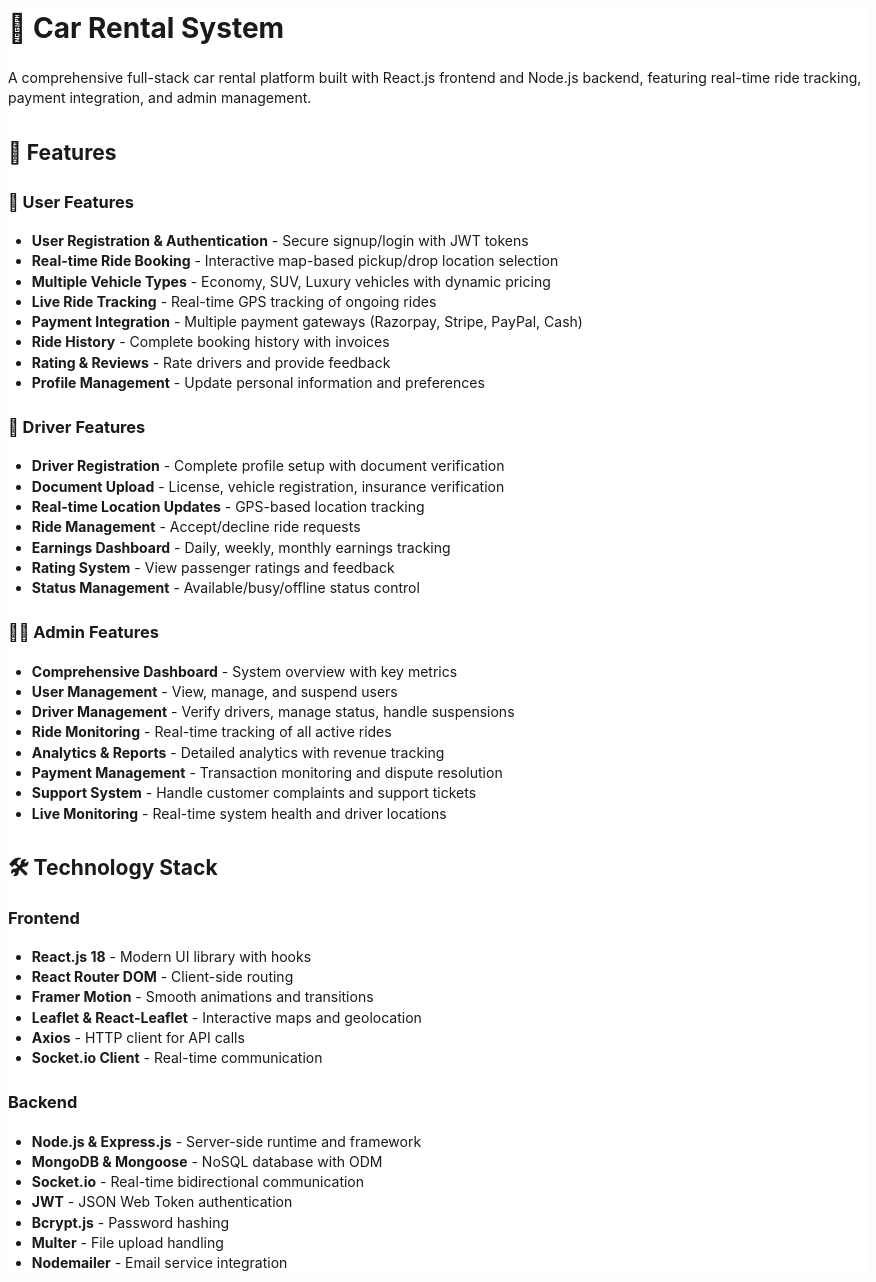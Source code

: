 # 🚗 Car Rental System

A comprehensive full-stack car rental platform built with React.js frontend and Node.js backend, featuring real-time ride tracking, payment integration, and admin management.

## 🌟 Features

### 👥 User Features
- **User Registration & Authentication** - Secure signup/login with JWT tokens
- **Real-time Ride Booking** - Interactive map-based pickup/drop location selection
- **Multiple Vehicle Types** - Economy, SUV, Luxury vehicles with dynamic pricing
- **Live Ride Tracking** - Real-time GPS tracking of ongoing rides
- **Payment Integration** - Multiple payment gateways (Razorpay, Stripe, PayPal, Cash)
- **Ride History** - Complete booking history with invoices
- **Rating & Reviews** - Rate drivers and provide feedback
- **Profile Management** - Update personal information and preferences

### 🚙 Driver Features
- **Driver Registration** - Complete profile setup with document verification
- **Document Upload** - License, vehicle registration, insurance verification
- **Real-time Location Updates** - GPS-based location tracking
- **Ride Management** - Accept/decline ride requests
- **Earnings Dashboard** - Daily, weekly, monthly earnings tracking
- **Rating System** - View passenger ratings and feedback
- **Status Management** - Available/busy/offline status control

### 👨‍💼 Admin Features
- **Comprehensive Dashboard** - System overview with key metrics
- **User Management** - View, manage, and suspend users
- **Driver Management** - Verify drivers, manage status, handle suspensions
- **Ride Monitoring** - Real-time tracking of all active rides
- **Analytics & Reports** - Detailed analytics with revenue tracking
- **Payment Management** - Transaction monitoring and dispute resolution
- **Support System** - Handle customer complaints and support tickets
- **Live Monitoring** - Real-time system health and driver locations

## 🛠️ Technology Stack

### Frontend
- **React.js 18** - Modern UI library with hooks
- **React Router DOM** - Client-side routing
- **Framer Motion** - Smooth animations and transitions
- **Leaflet & React-Leaflet** - Interactive maps and geolocation
- **Axios** - HTTP client for API calls
- **Socket.io Client** - Real-time communication

### Backend
- **Node.js & Express.js** - Server-side runtime and framework
- **MongoDB & Mongoose** - NoSQL database with ODM
- **Socket.io** - Real-time bidirectional communication
- **JWT** - JSON Web Token authentication
- **Bcrypt.js** - Password hashing
- **Multer** - File upload handling
- **Nodemailer** - Email service integration
